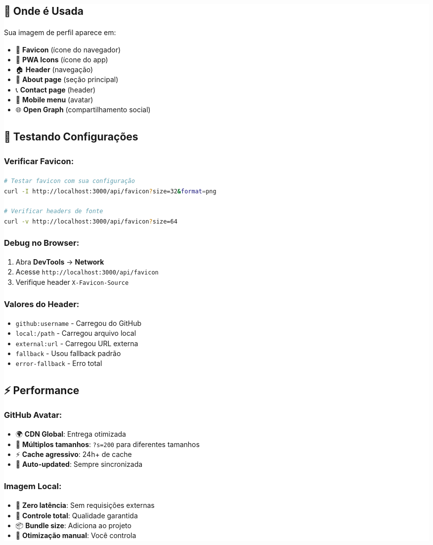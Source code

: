 ## 🚀 Onde é Usada

Sua imagem de perfil aparece em:

- 🌟 **Favicon** (ícone do navegador)
- 📱 **PWA Icons** (ícone do app)
- 🏠 **Header** (navegação)
- 👤 **About page** (seção principal)
- 📞 **Contact page** (header)
- 📱 **Mobile menu** (avatar)
- 🌐 **Open Graph** (compartilhamento social)

## 🧪 Testando Configurações

### Verificar Favicon:
```bash
# Testar favicon com sua configuração
curl -I http://localhost:3000/api/favicon?size=32&format=png

# Verificar headers de fonte
curl -v http://localhost:3000/api/favicon?size=64
```

### Debug no Browser:
1. Abra **DevTools** → **Network**
2. Acesse `http://localhost:3000/api/favicon`
3. Verifique header `X-Favicon-Source`

### Valores do Header:
- `github:username` - Carregou do GitHub
- `local:/path` - Carregou arquivo local
- `external:url` - Carregou URL externa
- `fallback` - Usou fallback padrão
- `error-fallback` - Erro total

## ⚡ Performance

### GitHub Avatar:
- 🌍 **CDN Global**: Entrega otimizada
- 📏 **Múltiplos tamanhos**: `?s=200` para diferentes tamanhos
- ⚡ **Cache agressivo**: 24h+ de cache
- 🔄 **Auto-updated**: Sempre sincronizada

### Imagem Local:
- 💾 **Zero latência**: Sem requisições externas
- 🎯 **Controle total**: Qualidade garantida
- 📦 **Bundle size**: Adiciona ao projeto
- 🔧 **Otimização manual**: Você controla

